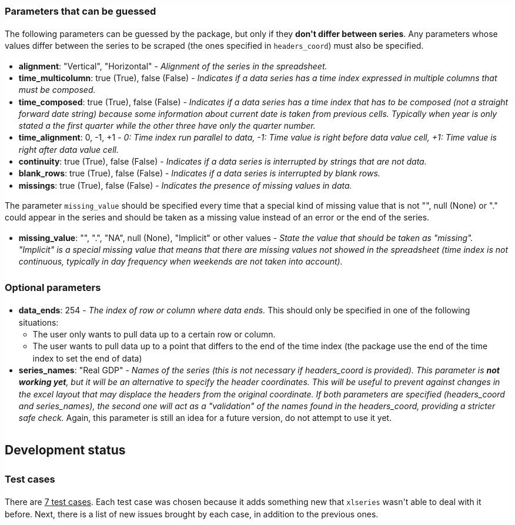 ### Parameters that can be guessed

The following parameters can be guessed by the package, but only if they **don't differ between series**. Any parameters whose values differ between the series to be scraped (the ones specified in `headers_coord`) must also be specified.

* **alignment**: "Vertical", "Horizontal" - *Alignment of the series in the spreadsheet.*
* **time_multicolumn**: true (True), false (False) - *Indicates if a data series has a time index expressed in multiple columns that must be composed.*
* **time_composed**: true (True), false (False) - *Indicates if a data series has a time index that has to be composed (not a straight forward date string) because some information about current date is taken from previous cells. Typically when year is only stated a the first quarter while the other three have only the quarter number.*
* **time_alignment**: 0, -1, +1 - *0: Time index run parallel to data, -1: Time value is right before data value cell, +1: Time value is right after data value cell.*
* **continuity**: true (True), false (False) - *Indicates if a data series is interrupted by strings that are not data.*
* **blank_rows**: true (True), false (False) - *Indicates if a data series is interrupted by blank rows.*
* **missings**: true (True), false (False) - *Indicates the presence of missing values in data.*

The parameter `missing_value` should be specified every time that a special kind of missing value that is not "", null (None) or "." could appear in the series and should be taken as a missing value instead of an error or the end of the series.

* **missing_value**: "", ".", "NA", null (None), "Implicit" or other values - *State the value that should be taken as "missing". "Implicit" is a special missing value that means that there are missing values not showed in the spreadsheet (time index is not continuous, typically in day frequency when weekends are not taken into account).*

### Optional parameters

* **data_ends**: 254 - *The index of row or column where data ends.* This should only be specified in one of the following situations:
  - The user only wants to pull data up to a certain row or column.
  - The user wants to pull data up to a point that differs to the end of the time index (the package use the end of the time index to set the end of data)
* **series_names**: "Real GDP" - *Names of the series (this is not necessary if headers_coord is provided). This parameter is **not working yet**, but it will be an alternative to specify the header coordinates. This will be useful to prevent against changes in the excel layout that may displace the headers from the original coordinate. If both parameters are specified (headers_coord and series_names), the second one will act as a "validation" of the names found in the headers_coord, providing a stricter safe check.* Again, this parameter is still an idea for a future version, do not attempt to use it yet.

## Development status

### Test cases

There are [7 test cases](https://github.com/abenassi/xlseries/tree/master/tests/integration_cases). Each test case was chosen because it adds something new that `xlseries` wasn't able to deal with it before. Next, there is a list of new issues brought by each case, in addition to the previous ones. 
